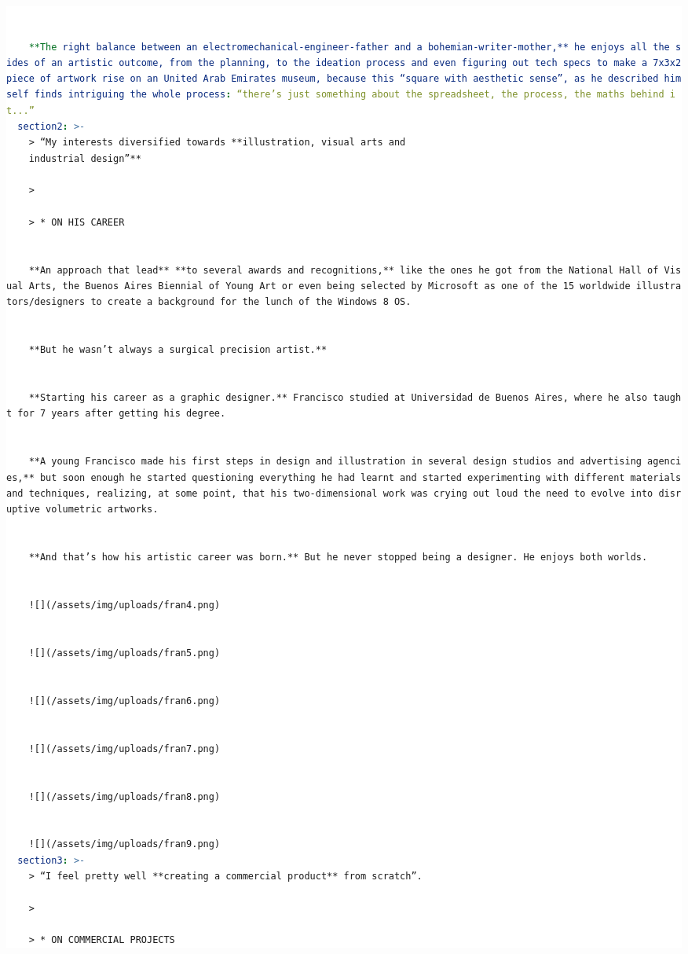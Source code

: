 ```yaml


    **The right balance between an electromechanical-engineer-father and a bohemian-writer-mother,** he enjoys all the sides of an artistic outcome​, from the planning, to the ideation process and even figuring out tech specs to make a 7x3x2 piece of artwork rise on an United Arab Emirates museum, because this ​“square with aesthetic sense”,​ as he described himself finds intriguing the whole process: ​“there’s just something about the spreadsheet, the process, the maths behind it...”
  section2: >-
    > “My interests diversified towards **illustration, visual arts and
    industrial design”**

    >

    > * ON HIS CAREER


    **An approach that lead** **to several awards and recognitions,** like the ones he got from the National Hall of Visual Arts, the Buenos Aires Biennial of Young Art or even being selected by Microsoft as one of the 15 worldwide illustrators/designers to create a background for the lunch of the Windows 8 OS.


    **But he wasn’t always a surgical precision artist.**


    **Starting his career as a graphic designer.** Francisco studied at Universidad de Buenos Aires, where he also taught for 7 years after getting his degree.


    **A young Francisco made his first steps in design and illustration in several design studios and advertising agencies,** but ​soon enough he started questioning everything he had learnt and started experimenting with different materials and techniques, realizing, at some point, that his two-dimensional work was crying out loud the need to evolve into disruptive volumetric artworks.


    **And that’s how his artistic career was born.** But he never stopped being a designer. He enjoys both worlds.


    ![](/assets/img/uploads/fran4.png)


    ![](/assets/img/uploads/fran5.png)


    ![](/assets/img/uploads/fran6.png)


    ![](/assets/img/uploads/fran7.png)


    ![](/assets/img/uploads/fran8.png)


    ![](/assets/img/uploads/fran9.png)
  section3: >-
    > “I feel pretty well **creating a commercial product** from scratch”.

    >

    > * ON COMMERCIAL PROJECTS


```